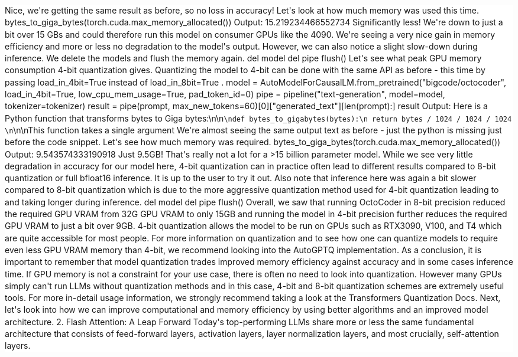 Nice, we're getting the same result as before, so no loss in accuracy! Let's look at how much memory was used this time.
bytes_to_giga_bytes(torch.cuda.max_memory_allocated())
Output:
15.219234466552734
Significantly less! We're down to just a bit over 15 GBs and could therefore run this model on consumer GPUs like the 4090. We're seeing a very nice gain in memory efficiency and more or less no degradation to the model's output. However, we can also notice a slight slow-down during inference.
We delete the models and flush the memory again.
del model
del pipe
flush()
Let's see what peak GPU memory consumption 4-bit quantization gives. Quantizing the model to 4-bit can be done with the same API as before - this time by passing load_in_4bit=True
instead of load_in_8bit=True
.
model = AutoModelForCausalLM.from_pretrained("bigcode/octocoder", load_in_4bit=True, low_cpu_mem_usage=True, pad_token_id=0)
pipe = pipeline("text-generation", model=model, tokenizer=tokenizer)
result = pipe(prompt, max_new_tokens=60)[0]["generated_text"][len(prompt):]
result
Output:
Here is a Python function that transforms bytes to Giga bytes:\n\n```\ndef bytes_to_gigabytes(bytes):\n return bytes / 1024 / 1024 / 1024\n```\n\nThis function takes a single argument
We're almost seeing the same output text as before - just the python
is missing just before the code snippet. Let's see how much memory was required.
bytes_to_giga_bytes(torch.cuda.max_memory_allocated())
Output:
9.543574333190918
Just 9.5GB! That's really not a lot for a >15 billion parameter model.
While we see very little degradation in accuracy for our model here, 4-bit quantization can in practice often lead to different results compared to 8-bit quantization or full bfloat16
inference. It is up to the user to try it out.
Also note that inference here was again a bit slower compared to 8-bit quantization which is due to the more aggressive quantization method used for 4-bit quantization leading to and taking longer during inference.
del model
del pipe
flush()
Overall, we saw that running OctoCoder in 8-bit precision reduced the required GPU VRAM from 32G GPU VRAM to only 15GB and running the model in 4-bit precision further reduces the required GPU VRAM to just a bit over 9GB.
4-bit quantization allows the model to be run on GPUs such as RTX3090, V100, and T4 which are quite accessible for most people.
For more information on quantization and to see how one can quantize models to require even less GPU VRAM memory than 4-bit, we recommend looking into the AutoGPTQ
implementation.
As a conclusion, it is important to remember that model quantization trades improved memory efficiency against accuracy and in some cases inference time.
If GPU memory is not a constraint for your use case, there is often no need to look into quantization. However many GPUs simply can't run LLMs without quantization methods and in this case, 4-bit and 8-bit quantization schemes are extremely useful tools.
For more in-detail usage information, we strongly recommend taking a look at the Transformers Quantization Docs. Next, let's look into how we can improve computational and memory efficiency by using better algorithms and an improved model architecture.
2. Flash Attention: A Leap Forward
Today's top-performing LLMs share more or less the same fundamental architecture that consists of feed-forward layers, activation layers, layer normalization layers, and most crucially, self-attention layers.